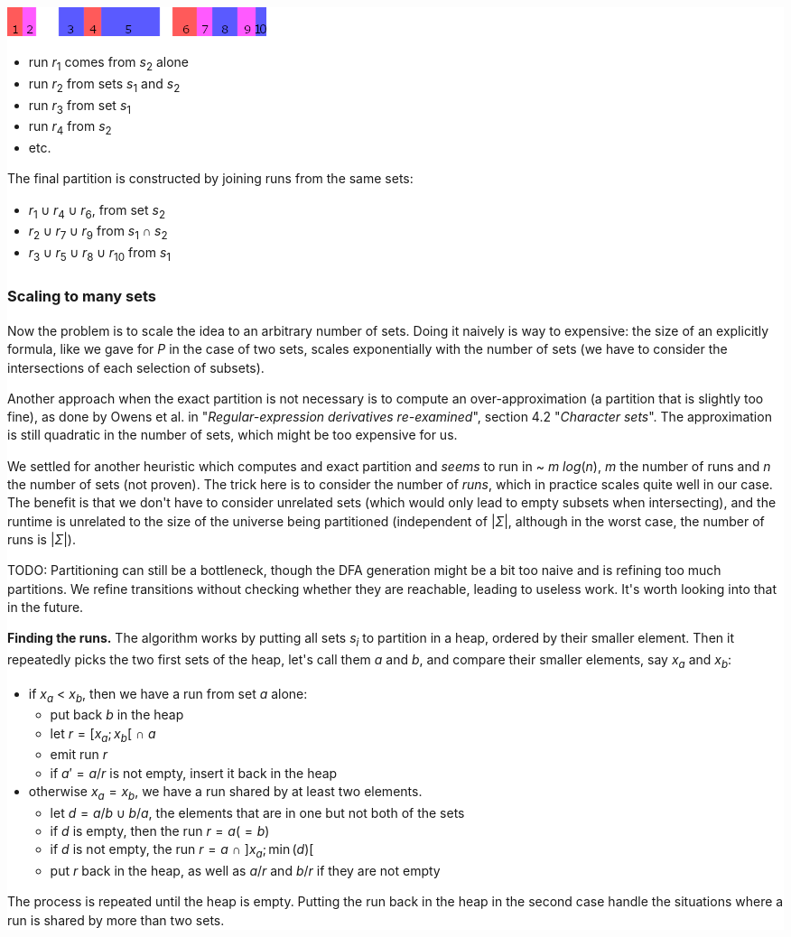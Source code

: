 ![doc/S123_runs.png](doc/S123_runs.png)

- run $r_1$ comes from $s_2$ alone
- run $r_2$ from sets $s_1$ and $s_2$
- run $r_3$ from set $s_1$
- run $r_4$ from $s_2$
- etc.

The final partition is constructed by joining runs from the same sets:

- $r_1 \cup r_4 \cup r_6$, from set $s_2$
- $r_2 \cup r_7 \cup r_9$ from $s_1 \cap s_2$
- $r_3 \cup r_5 \cup r_8 \cup r_{10}$ from $s_1$

### Scaling to many sets

Now the problem is to scale the idea to an arbitrary number of sets. Doing it naively is way to expensive: the size of an explicitly formula, like we gave for $P$ in the case of two sets, scales exponentially with the number of sets (we have to consider the intersections of each selection of subsets).

Another approach when the exact partition is not necessary is to compute an over-approximation (a partition that is slightly too fine), as done by Owens et al. in "*Regular-expression derivatives re-examined*", section 4.2 "_Character sets_". The approximation is still quadratic in the number of sets, which might be too expensive for us.

We settled for another heuristic which computes and exact partition and _seems_ to run in ~ $m\ log(n)$, $m$ the number of runs and $n$ the number of sets (not proven). The trick here is to consider the number of _runs_, which in practice scales quite well in our case. The benefit is that we don't have to consider unrelated sets (which would only lead to empty subsets when intersecting), and the runtime is unrelated to the size of the universe being partitioned (independent of $|\Sigma|$, although in the worst case, the number of runs is $|\Sigma|$).

TODO: Partitioning can still be a bottleneck, though the DFA generation might be a bit too naive and is refining too much partitions. We refine transitions without checking whether they are reachable, leading to useless work. It's worth looking into that in the future.

**Finding the runs.** The algorithm works by putting all sets $s_i$ to partition in a heap, ordered by their smaller element. Then it repeatedly picks the two first sets of the heap, let's call them $a$ and $b$, and compare their smaller elements, say $x_a$ and $x_b$:

- if $x_a$ < $x_b$, then we have a run from set $a$ alone:
  - put back $b$ in the heap
  - let $r = [x_a;x_b[\ \cap\ a$
  - emit run $r$
  - if $a' = a / r$ is not empty, insert it back in the heap
- otherwise $x_a = x_b$, we have a run shared by at least two elements.
  - let $d = a / b \cup b / a$, the elements that are in one but not both of the sets
  - if $d$ is empty, then the run $r = a (= b)$
  - if $d$ is not empty, the run $r = a\ \cap\ ]x_a; \min(d)[$
  - put $r$ back in the heap, as well as $a / r$ and $b/r$ if they are not empty

The process is repeated until the heap is empty. Putting the run back in the heap in the second case handle the situations where a run is shared by more than two sets.
